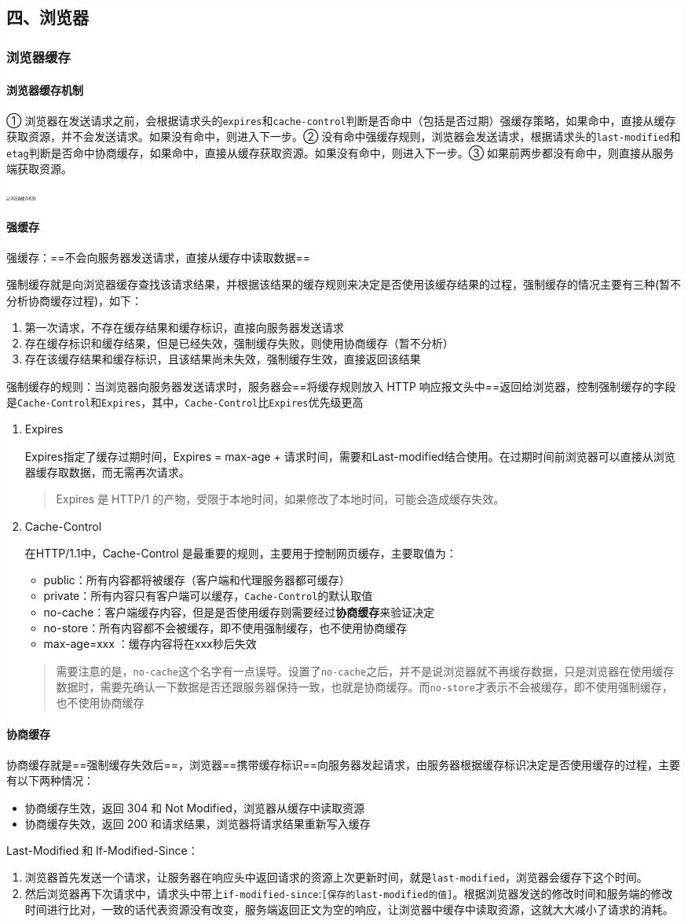

## 四、浏览器

### **浏览器缓存**

#### 浏览器缓存机制

① 浏览器在发送请求之前，会根据请求头的`expires`和`cache-control`判断是否命中（包括是否过期）强缓存策略，如果命中，直接从缓存获取资源，并不会发送请求。如果没有命中，则进入下一步。② 没有命中强缓存规则，浏览器会发送请求，根据请求头的`last-modified`和`etag`判断是否命中协商缓存，如果命中，直接从缓存获取资源。如果没有命中，则进入下一步。③ 如果前两步都没有命中，则直接从服务端获取资源。

<img src="C:\Users\LiuZhiwen\Desktop\前端学习知识点\assets\浏览器缓存机制.jpg" alt="浏览器缓存机制" style="zoom: 33%;" />

#### 强缓存

强缓存：==不会向服务器发送请求，直接从缓存中读取数据==

强制缓存就是向浏览器缓存查找该请求结果，并根据该结果的缓存规则来决定是否使用该缓存结果的过程，强制缓存的情况主要有三种(暂不分析协商缓存过程)，如下：

1. 第一次请求，不存在缓存结果和缓存标识，直接向服务器发送请求
2. 存在缓存标识和缓存结果，但是已经失效，强制缓存失败，则使用协商缓存（暂不分析）
3. 存在该缓存结果和缓存标识，且该结果尚未失效，强制缓存生效，直接返回该结果

强制缓存的规则：当浏览器向服务器发送请求时，服务器会==将缓存规则放入 HTTP 响应报文头中==返回给浏览器，控制强制缓存的字段是`Cache-Control`和`Expires`，其中，`Cache-Control`比`Expires`优先级更高

1. Expires

   Expires指定了缓存过期时间，Expires = max-age + 请求时间，需要和Last-modified结合使用。在过期时间前浏览器可以直接从浏览器缓存取数据，而无需再次请求。

   > Expires 是 HTTP/1 的产物，受限于本地时间，如果修改了本地时间，可能会造成缓存失效。

   

2. Cache-Control

   在HTTP/1.1中，Cache-Control 是最重要的规则，主要用于控制网页缓存，主要取值为：

   - public：所有内容都将被缓存（客户端和代理服务器都可缓存）
   - private：所有内容只有客户端可以缓存，`Cache-Control`的默认取值
   - no-cache：客户端缓存内容，但是是否使用缓存则需要经过**协商缓存**来验证决定
   - no-store：所有内容都不会被缓存，即不使用强制缓存，也不使用协商缓存
   - max-age=xxx ：缓存内容将在xxx秒后失效

   > 需要注意的是，`no-cache`这个名字有一点误导。设置了`no-cache`之后，并不是说浏览器就不再缓存数据，只是浏览器在使用缓存数据时，需要先确认一下数据是否还跟服务器保持一致，也就是协商缓存。而`no-store`才表示不会被缓存，即不使用强制缓存，也不使用协商缓存



#### 协商缓存

协商缓存就是==强制缓存失效后==，浏览器==携带缓存标识==向服务器发起请求，由服务器根据缓存标识决定是否使用缓存的过程，主要有以下两种情况：

- 协商缓存生效，返回 304 和 Not Modified，浏览器从缓存中读取资源
- 协商缓存失效，返回 200 和请求结果，浏览器将请求结果重新写入缓存

Last-Modified 和 If-Modified-Since：

1. 浏览器首先发送一个请求，让服务器在响应头中返回请求的资源上次更新时间，就是`last-modified`，浏览器会缓存下这个时间。
2. 然后浏览器再下次请求中，请求头中带上`if-modified-since`:`[保存的last-modified的值]`。根据浏览器发送的修改时间和服务端的修改时间进行比对，一致的话代表资源没有改变，服务端返回正文为空的响应，让浏览器中缓存中读取资源，这就大大减小了请求的消耗。
